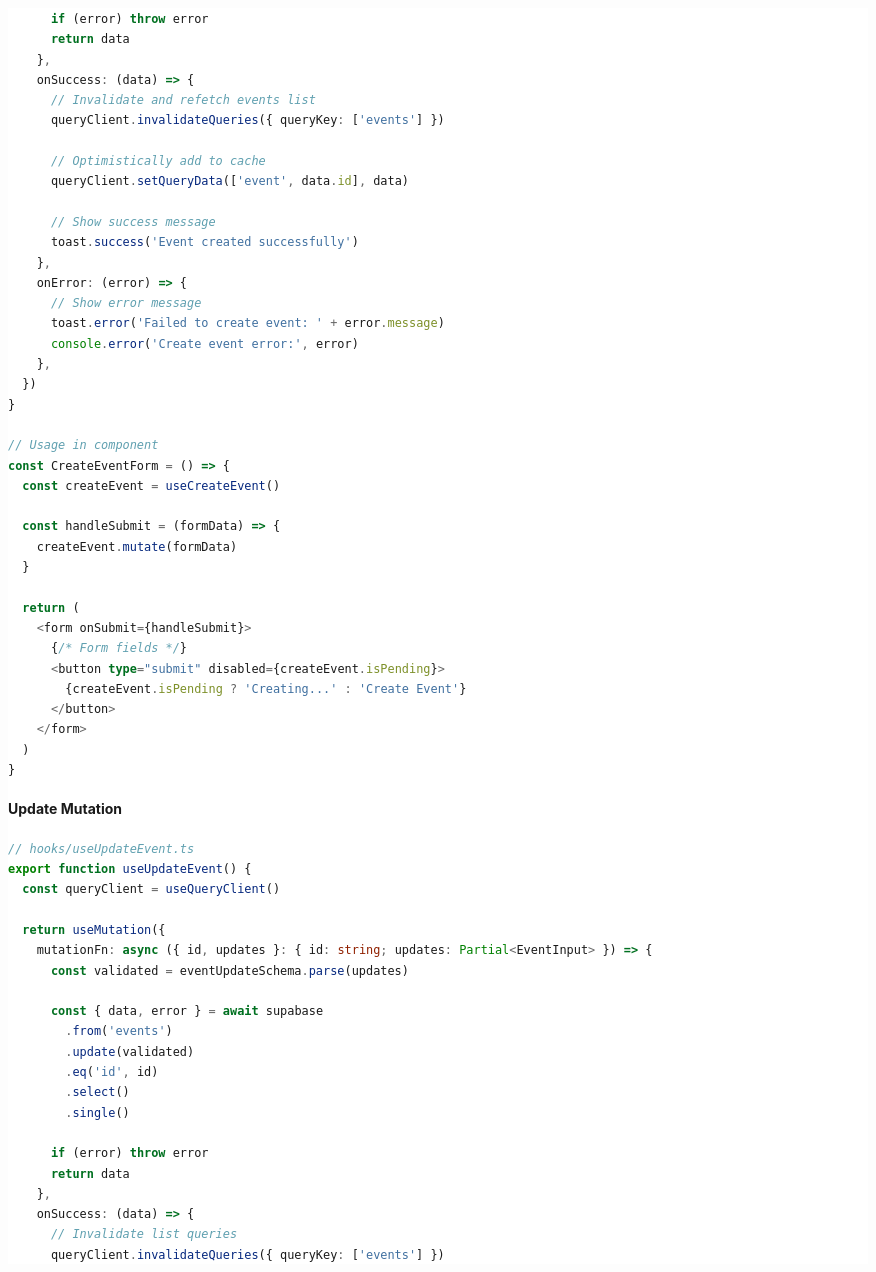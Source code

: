 ```typescript
      if (error) throw error
      return data
    },
    onSuccess: (data) => {
      // Invalidate and refetch events list
      queryClient.invalidateQueries({ queryKey: ['events'] })

      // Optimistically add to cache
      queryClient.setQueryData(['event', data.id], data)

      // Show success message
      toast.success('Event created successfully')
    },
    onError: (error) => {
      // Show error message
      toast.error('Failed to create event: ' + error.message)
      console.error('Create event error:', error)
    },
  })
}

// Usage in component
const CreateEventForm = () => {
  const createEvent = useCreateEvent()

  const handleSubmit = (formData) => {
    createEvent.mutate(formData)
  }

  return (
    <form onSubmit={handleSubmit}>
      {/* Form fields */}
      <button type="submit" disabled={createEvent.isPending}>
        {createEvent.isPending ? 'Creating...' : 'Create Event'}
      </button>
    </form>
  )
}
```

#### Update Mutation

```typescript
// hooks/useUpdateEvent.ts
export function useUpdateEvent() {
  const queryClient = useQueryClient()

  return useMutation({
    mutationFn: async ({ id, updates }: { id: string; updates: Partial<EventInput> }) => {
      const validated = eventUpdateSchema.parse(updates)

      const { data, error } = await supabase
        .from('events')
        .update(validated)
        .eq('id', id)
        .select()
        .single()

      if (error) throw error
      return data
    },
    onSuccess: (data) => {
      // Invalidate list queries
      queryClient.invalidateQueries({ queryKey: ['events'] })
```